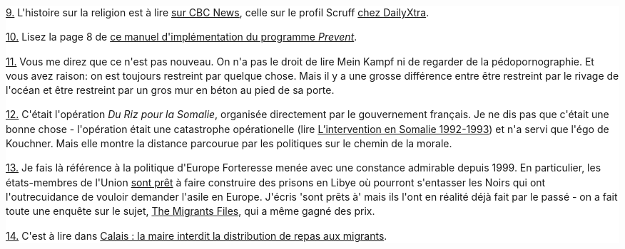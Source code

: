 
<a href='#note_9' name='foot_9' data-text='L’histoire sur la religion est à lire ‘sur CBC News’, celle sur le profil Scruff ‘chez DailyXtra’.'>9.</a> L'histoire sur la religion est à lire [sur CBC News](https://archive.is/20170308/http://www.cbc.ca/news/canada/montreal/canadian-woman-turned-away-from-u-s-border-after-questions-about-religion-trump-1.3972019), celle sur le profil Scruff [chez DailyXtra](https://archive.is/20170308/http://www.dailyxtra.com/canada/news-and-ideas/news/us-customs-block-canadian-man-reading-scruff-profile-215531).


<a href='#note_10' name='foot_10' data-text='Lisez la page 8 de ‘ce manuel d’implémentation du programme Prevent’.'>10.</a> Lisez la page 8 de [ce manuel d'implémentation du programme _Prevent_](https://archive.is/20170308/http://www.dbh.nhs.uk/Library/Corporate_Policies/CORP%20RISK%2025%20v%202%20-%20PREVENT%20Policy%20-%20Final.pdf).


<a href='#note_11' name='foot_11' data-text='Vous me direz que ce n’est pas nouveau. On n’a pas le droit de lire Mein Kampf ni de regarder de la pédopornographie. Et vous avez raison: on est toujours restreint par quelque chose. Mais il y a une grosse différence entre être restreint par le rivage de l’océan et être restreint par un gros mur en béton au pied de sa porte.'>11.</a> Vous me direz que ce n'est pas nouveau. On n'a pas le droit de lire Mein Kampf ni de regarder de la pédopornographie. Et vous avez raison: on est toujours restreint par quelque chose. Mais il y a une grosse différence entre être restreint par le rivage de l'océan et être restreint par un gros mur en béton au pied de sa porte.


<a href='#note_12' name='foot_12' data-text='C’était l’opération Du Riz pour la Somalie, organisée directement par le gouvernement français. Je ne dis pas que c’était une bonne chose - l’opération était une catastrophe opérationelle (lire ‘L’intervention en Somalie 1992-1993’) et n’a servi que l’égo de Kouchner. Mais elle montre la distance parcourue par les politiques sur le chemin de la morale.'>12.</a> C'était l'opération _Du Riz pour la Somalie_, organisée directement par le gouvernement français. Je ne dis pas que c'était une bonne chose - l'opération était une catastrophe opérationelle (lire [L’intervention en Somalie 1992-1993](https://archive.is/20170308/http://rha.revues.org/7214)) et n'a servi que l'égo de Kouchner. Mais elle montre la distance parcourue par les politiques sur le chemin de la morale.


<a href='#note_13' name='foot_13' data-text='Je fais là référence à la politique d’Europe Forteresse menée avec une constance admirable depuis 1999. En particulier, les états-membres de l’Union ‘sont prêt’ à faire construire des prisons en Libye où pourront s’entasser les Noirs qui ont l’outrecuidance de vouloir demander l’asile en Europe. J’écris ’sont prêts à’ mais ils l’ont en réalité déjà fait par le passé - on a fait toute une enquête sur le sujet, ‘The Migrants Files’, qui a même gagné des prix.'>13.</a> Je fais là référence à la politique d'Europe Forteresse menée avec une constance admirable depuis 1999. En particulier, les états-membres de l'Union [sont prêt](https://archive.is/20170308/http://www.euromedrights.org/fr/publication/societe-civile-souffrance-induite-par-commission-europeenne-sur-retours-et-enfermement/) à faire construire des prisons en Libye où pourront s'entasser les Noirs qui ont l'outrecuidance de vouloir demander l'asile en Europe. J'écris 'sont prêts à' mais ils l'ont en réalité déjà fait par le passé - on a fait toute une enquête sur le sujet, [The Migrants Files](https://archive.is/20170308/http://themigrantsfiles.com), qui a même gagné des prix.


<a href='#note_14' name='foot_14' data-text='C’est à lire dans ‘Calais : la maire interdit la distribution de repas aux migrants’.'>14.</a> C'est à lire dans [Calais : la maire interdit la distribution de repas aux migrants](https://archive.is/20170308/http://www.leparisien.fr/societe/calais-la-maire-interdit-la-distribution-de-repas-aux-migrants-03-03-2017-6729279.php).

